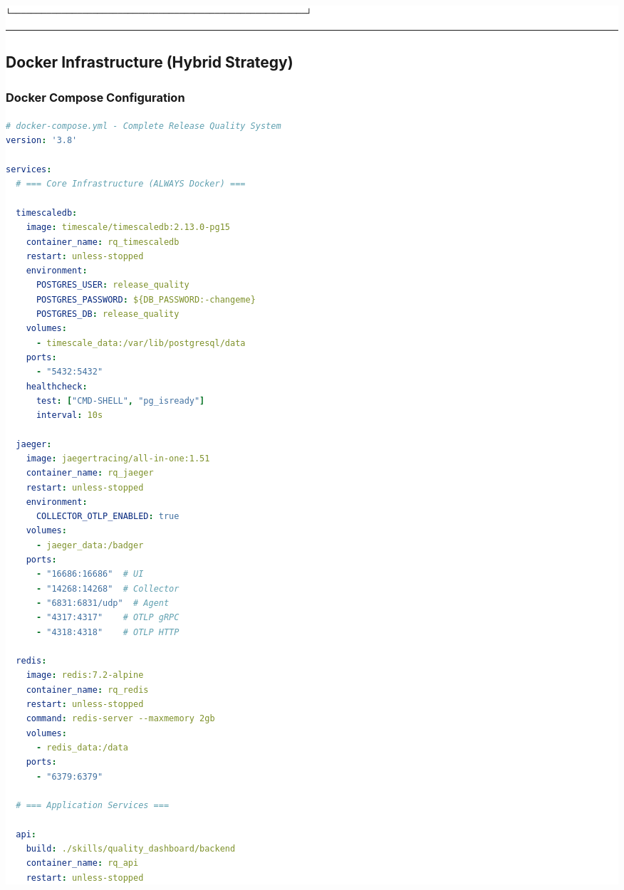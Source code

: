 ```
└──────────────────────────────────────────────────────────┘
```

---

## Docker Infrastructure (Hybrid Strategy)

### Docker Compose Configuration

```yaml
# docker-compose.yml - Complete Release Quality System
version: '3.8'

services:
  # === Core Infrastructure (ALWAYS Docker) ===

  timescaledb:
    image: timescale/timescaledb:2.13.0-pg15
    container_name: rq_timescaledb
    restart: unless-stopped
    environment:
      POSTGRES_USER: release_quality
      POSTGRES_PASSWORD: ${DB_PASSWORD:-changeme}
      POSTGRES_DB: release_quality
    volumes:
      - timescale_data:/var/lib/postgresql/data
    ports:
      - "5432:5432"
    healthcheck:
      test: ["CMD-SHELL", "pg_isready"]
      interval: 10s

  jaeger:
    image: jaegertracing/all-in-one:1.51
    container_name: rq_jaeger
    restart: unless-stopped
    environment:
      COLLECTOR_OTLP_ENABLED: true
    volumes:
      - jaeger_data:/badger
    ports:
      - "16686:16686"  # UI
      - "14268:14268"  # Collector
      - "6831:6831/udp"  # Agent
      - "4317:4317"    # OTLP gRPC
      - "4318:4318"    # OTLP HTTP

  redis:
    image: redis:7.2-alpine
    container_name: rq_redis
    restart: unless-stopped
    command: redis-server --maxmemory 2gb
    volumes:
      - redis_data:/data
    ports:
      - "6379:6379"

  # === Application Services ===

  api:
    build: ./skills/quality_dashboard/backend
    container_name: rq_api
    restart: unless-stopped
```
